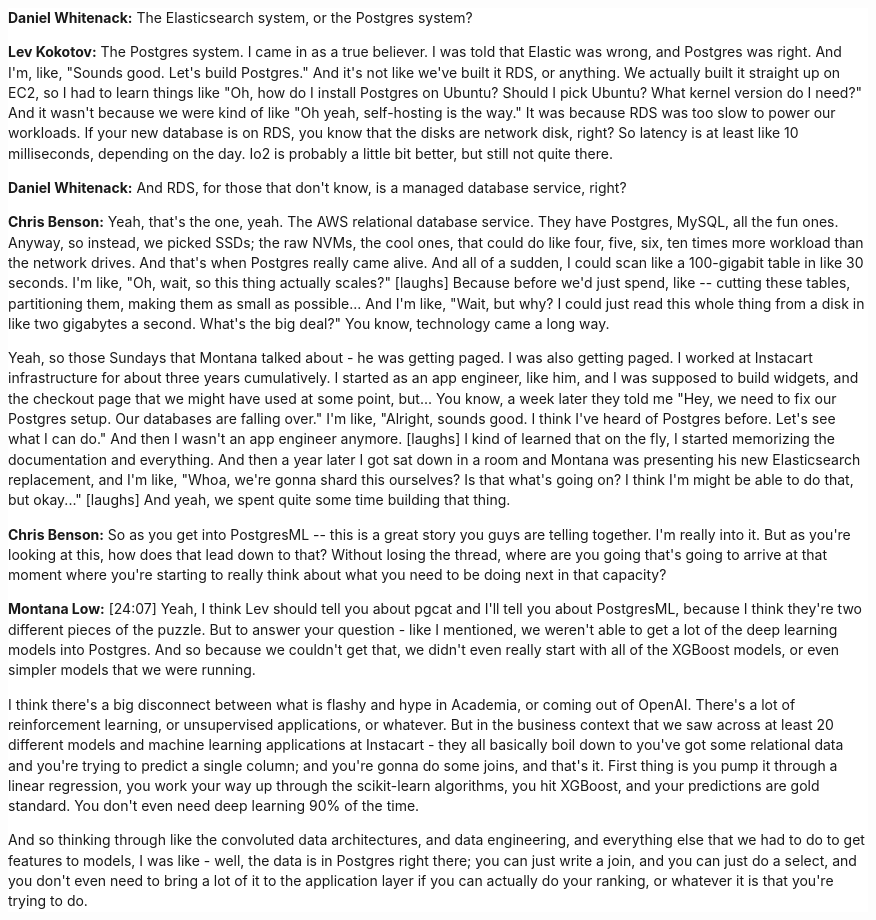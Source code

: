 **Daniel Whitenack:** The Elasticsearch system, or the Postgres system?

**Lev Kokotov:** The Postgres system. I came in as a true believer. I was told that Elastic was wrong, and Postgres was right. And I'm, like, "Sounds good. Let's build Postgres." And it's not like we've built it RDS, or anything. We actually built it straight up on EC2, so I had to learn things like "Oh, how do I install Postgres on Ubuntu? Should I pick Ubuntu? What kernel version do I need?" And it wasn't because we were kind of like "Oh yeah, self-hosting is the way." It was because RDS was too slow to power our workloads. If your new database is on RDS, you know that the disks are network disk, right? So latency is at least like 10 milliseconds, depending on the day. Io2 is probably a little bit better, but still not quite there.

**Daniel Whitenack:** And RDS, for those that don't know, is a managed database service, right?

**Chris Benson:** Yeah, that's the one, yeah. The AWS relational database service. They have Postgres, MySQL, all the fun ones. Anyway, so instead, we picked SSDs; the raw NVMs, the cool ones, that could do like four, five, six, ten times more workload than the network drives. And that's when Postgres really came alive. And all of a sudden, I could scan like a 100-gigabit table in like 30 seconds. I'm like, "Oh, wait, so this thing actually scales?" \[laughs\] Because before we'd just spend, like -- cutting these tables, partitioning them, making them as small as possible... And I'm like, "Wait, but why? I could just read this whole thing from a disk in like two gigabytes a second. What's the big deal?" You know, technology came a long way.

Yeah, so those Sundays that Montana talked about - he was getting paged. I was also getting paged. I worked at Instacart infrastructure for about three years cumulatively. I started as an app engineer, like him, and I was supposed to build widgets, and the checkout page that we might have used at some point, but... You know, a week later they told me "Hey, we need to fix our Postgres setup. Our databases are falling over." I'm like, "Alright, sounds good. I think I've heard of Postgres before. Let's see what I can do." And then I wasn't an app engineer anymore. \[laughs\] I kind of learned that on the fly, I started memorizing the documentation and everything. And then a year later I got sat down in a room and Montana was presenting his new Elasticsearch replacement, and I'm like, "Whoa, we're gonna shard this ourselves? Is that what's going on? I think I'm might be able to do that, but okay..." \[laughs\] And yeah, we spent quite some time building that thing.

**Chris Benson:** So as you get into PostgresML -- this is a great story you guys are telling together. I'm really into it. But as you're looking at this, how does that lead down to that? Without losing the thread, where are you going that's going to arrive at that moment where you're starting to really think about what you need to be doing next in that capacity?

**Montana Low:** \[24:07\] Yeah, I think Lev should tell you about pgcat and I'll tell you about PostgresML, because I think they're two different pieces of the puzzle. But to answer your question - like I mentioned, we weren't able to get a lot of the deep learning models into Postgres. And so because we couldn't get that, we didn't even really start with all of the XGBoost models, or even simpler models that we were running.

I think there's a big disconnect between what is flashy and hype in Academia, or coming out of OpenAI. There's a lot of reinforcement learning, or unsupervised applications, or whatever. But in the business context that we saw across at least 20 different models and machine learning applications at Instacart - they all basically boil down to you've got some relational data and you're trying to predict a single column; and you're gonna do some joins, and that's it. First thing is you pump it through a linear regression, you work your way up through the scikit-learn algorithms, you hit XGBoost, and your predictions are gold standard. You don't even need deep learning 90% of the time.

And so thinking through like the convoluted data architectures, and data engineering, and everything else that we had to do to get features to models, I was like - well, the data is in Postgres right there; you can just write a join, and you can just do a select, and you don't even need to bring a lot of it to the application layer if you can actually do your ranking, or whatever it is that you're trying to do.
